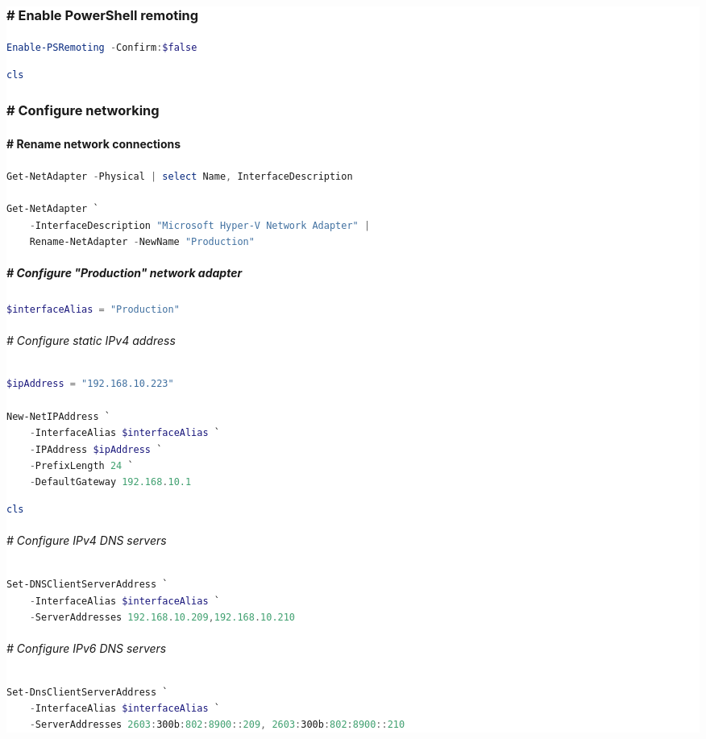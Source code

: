 ### # Enable PowerShell remoting

```PowerShell
Enable-PSRemoting -Confirm:$false
```

```PowerShell
cls
```

### # Configure networking

#### # Rename network connections

```PowerShell
Get-NetAdapter -Physical | select Name, InterfaceDescription

Get-NetAdapter `
    -InterfaceDescription "Microsoft Hyper-V Network Adapter" |
    Rename-NetAdapter -NewName "Production"
```

##### # Configure "Production" network adapter

```PowerShell
$interfaceAlias = "Production"
```

###### # Configure static IPv4 address

```PowerShell
$ipAddress = "192.168.10.223"

New-NetIPAddress `
    -InterfaceAlias $interfaceAlias `
    -IPAddress $ipAddress `
    -PrefixLength 24 `
    -DefaultGateway 192.168.10.1
```

```PowerShell
cls
```

###### # Configure IPv4 DNS servers

```PowerShell
Set-DNSClientServerAddress `
    -InterfaceAlias $interfaceAlias `
    -ServerAddresses 192.168.10.209,192.168.10.210
```

###### # Configure IPv6 DNS servers

```PowerShell
Set-DnsClientServerAddress `
    -InterfaceAlias $interfaceAlias `
    -ServerAddresses 2603:300b:802:8900::209, 2603:300b:802:8900::210
```
